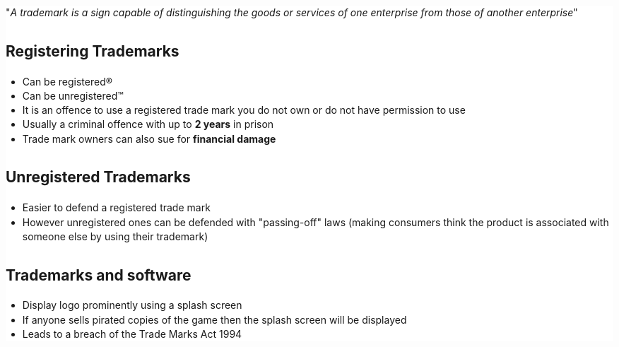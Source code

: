 "*A trademark is a sign capable of distinguishing the goods or services of one enterprise from those of another enterprise*"

## Registering Trademarks

- Can be registered®
- Can be unregistered™
- It is an offence to use a registered trade mark you do not own or do not have permission to use
- Usually a criminal offence with up to **2 years** in prison
- Trade mark owners can also sue for **financial damage**

## Unregistered Trademarks

- Easier to defend a registered trade mark
- However unregistered ones can be defended with "passing-off" laws (making consumers think the product is associated with someone else by using their trademark)

## Trademarks and software

- Display logo prominently using a splash screen
- If anyone sells pirated copies of the game then the splash screen will be displayed
- Leads to a breach of the Trade Marks Act 1994
